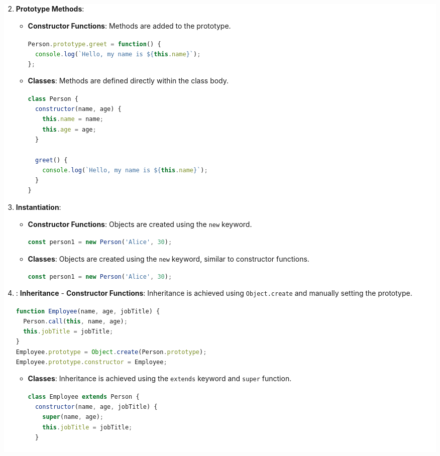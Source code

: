 2. **Prototype Methods**:
   - **Constructor Functions**: Methods are added to the prototype.

     ```javascript
     Person.prototype.greet = function() {
       console.log(`Hello, my name is ${this.name}`);
     };
     ```

   - **Classes**: Methods are defined directly within the class body.

     ```javascript
     class Person {
       constructor(name, age) {
         this.name = name;
         this.age = age;
       }
       
       greet() {
         console.log(`Hello, my name is ${this.name}`);
       }
     }
     ```

3. **Instantiation**:
   - **Constructor Functions**: Objects are created using the `new` keyword.

     ```javascript
     const person1 = new Person('Alice', 30);
     ```

   - **Classes**: Objects are created using the `new` keyword, similar to constructor functions.

     ```javascript
     const person1 = new Person('Alice', 30);
     ```

4. :
**Inheritance**   - **Constructor Functions**: Inheritance is achieved using `Object.create` and manually setting the prototype.

     ```javascript
     function Employee(name, age, jobTitle) {
       Person.call(this, name, age);
       this.jobTitle = jobTitle;
     }
     Employee.prototype = Object.create(Person.prototype);
     Employee.prototype.constructor = Employee;
     ```

   - **Classes**: Inheritance is achieved using the `extends` keyword and `super` function.

     ```javascript
     class Employee extends Person {
       constructor(name, age, jobTitle) {
         super(name, age);
         this.jobTitle = jobTitle;
       }
       